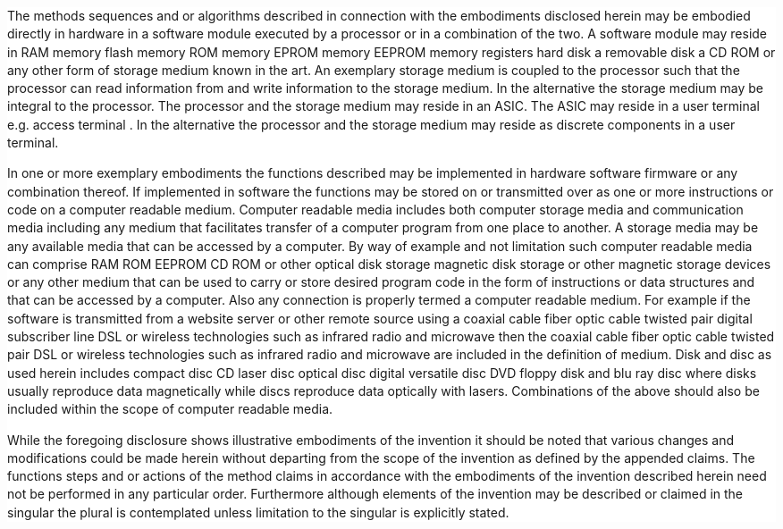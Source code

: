The methods sequences and or algorithms described in connection with the embodiments disclosed herein may be embodied directly in hardware in a software module executed by a processor or in a combination of the two. A software module may reside in RAM memory flash memory ROM memory EPROM memory EEPROM memory registers hard disk a removable disk a CD ROM or any other form of storage medium known in the art. An exemplary storage medium is coupled to the processor such that the processor can read information from and write information to the storage medium. In the alternative the storage medium may be integral to the processor. The processor and the storage medium may reside in an ASIC. The ASIC may reside in a user terminal e.g. access terminal . In the alternative the processor and the storage medium may reside as discrete components in a user terminal.

In one or more exemplary embodiments the functions described may be implemented in hardware software firmware or any combination thereof. If implemented in software the functions may be stored on or transmitted over as one or more instructions or code on a computer readable medium. Computer readable media includes both computer storage media and communication media including any medium that facilitates transfer of a computer program from one place to another. A storage media may be any available media that can be accessed by a computer. By way of example and not limitation such computer readable media can comprise RAM ROM EEPROM CD ROM or other optical disk storage magnetic disk storage or other magnetic storage devices or any other medium that can be used to carry or store desired program code in the form of instructions or data structures and that can be accessed by a computer. Also any connection is properly termed a computer readable medium. For example if the software is transmitted from a website server or other remote source using a coaxial cable fiber optic cable twisted pair digital subscriber line DSL or wireless technologies such as infrared radio and microwave then the coaxial cable fiber optic cable twisted pair DSL or wireless technologies such as infrared radio and microwave are included in the definition of medium. Disk and disc as used herein includes compact disc CD laser disc optical disc digital versatile disc DVD floppy disk and blu ray disc where disks usually reproduce data magnetically while discs reproduce data optically with lasers. Combinations of the above should also be included within the scope of computer readable media.

While the foregoing disclosure shows illustrative embodiments of the invention it should be noted that various changes and modifications could be made herein without departing from the scope of the invention as defined by the appended claims. The functions steps and or actions of the method claims in accordance with the embodiments of the invention described herein need not be performed in any particular order. Furthermore although elements of the invention may be described or claimed in the singular the plural is contemplated unless limitation to the singular is explicitly stated.

